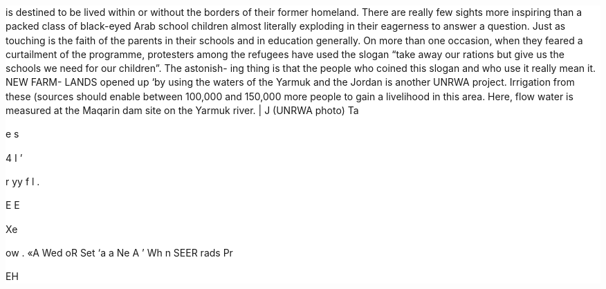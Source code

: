 is destined to be lived within or without the borders of their 
former homeland. 
There are really few sights more inspiring than a packed 
class of black-eyed Arab school children almost literally 
exploding in their eagerness to answer a question. Just as 
touching is the faith of the parents in their schools and in 
education generally. On more than one occasion, when they 
feared a curtailment of the programme, protesters among the 
refugees have used the slogan “take away our rations but 
give us the schools we need for our children”. The astonish- 
ing thing is that the people who coined this slogan and who 
use it really mean it. 
NEW FARM- 
LANDS opened up 
‘by using the waters 
of the Yarmuk and 
the Jordan is another 
UNRWA project. 
Irrigation from these 
(sources should enable 
between 100,000 and 
150,000 more people 
to gain a livelihood in 
this area. Here, flow 
water is measured at 
the Maqarin dam site 
on the Yarmuk river. | J 
(UNRWA photo) Ta 
       
  
e
s
 
4 
I
’
 
r yy 
f
l
.
 
E
E
 
Xe
 
  
  
ow . 
«A Wed oR Set ‘a a 
Ne A ’ Wh n SEER rads 
Pr
 
EH
 